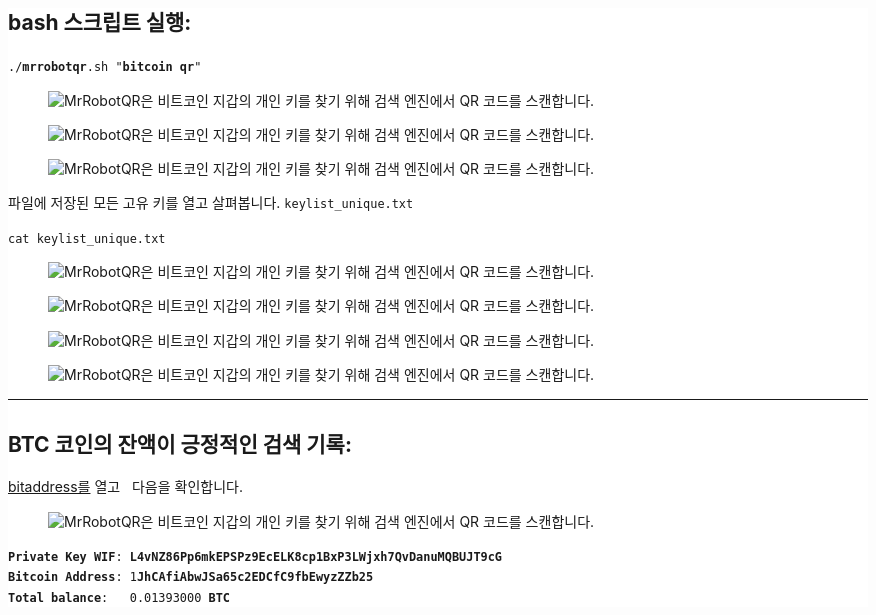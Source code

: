 

<h2>bash 스크립트 실행:</h2>



<pre class="wp-block-code"><code>./<strong>mrrobotqr</strong>.sh "<strong>bitcoin</strong> <strong>qr</strong>"</code></pre>



<figure class="wp-block-image"><img src="https://habrastorage.org/r/w1560/getpro/habr/upload_files/eb1/3b4/511/eb13b4511fc91c8369fd38bb00252a05.png" alt="MrRobotQR은 비트코인 ​​지갑의 개인 키를 찾기 위해 검색 엔진에서 QR 코드를 스캔합니다."/></figure>



<figure class="wp-block-image"><img src="https://habrastorage.org/r/w1560/getpro/habr/upload_files/f21/58e/874/f2158e874e3e9a2a83257ea7ad0606da.png" alt="MrRobotQR은 비트코인 ​​지갑의 개인 키를 찾기 위해 검색 엔진에서 QR 코드를 스캔합니다."/></figure>



<figure class="wp-block-image"><img src="https://habrastorage.org/r/w1560/getpro/habr/upload_files/548/c1a/9fa/548c1a9fad698f309bc244c9ae9aebf4.png" alt="MrRobotQR은 비트코인 ​​지갑의 개인 키를 찾기 위해 검색 엔진에서 QR 코드를 스캔합니다."/></figure>



<p>파일에 저장된 모든 고유 키를 열고 살펴봅니다.&nbsp;<code>keylist_unique.txt</code></p>



<pre class="wp-block-code"><code>cat keylist_unique.txt</code></pre>



<figure class="wp-block-image"><img src="https://habrastorage.org/r/w1560/getpro/habr/upload_files/164/0c4/404/1640c4404be33a09a352823c63c4c3e4.png" alt="MrRobotQR은 비트코인 ​​지갑의 개인 키를 찾기 위해 검색 엔진에서 QR 코드를 스캔합니다."/></figure>



<figure class="wp-block-image"><img src="https://habrastorage.org/r/w1560/getpro/habr/upload_files/da2/1b7/1aa/da21b71aa2bdd72be785f9609f273d70.png" alt="MrRobotQR은 비트코인 ​​지갑의 개인 키를 찾기 위해 검색 엔진에서 QR 코드를 스캔합니다."/></figure>



<figure class="wp-block-image"><img src="https://habrastorage.org/r/w1560/getpro/habr/upload_files/4b6/1b4/219/4b61b4219b42e13f24291e303fcbbaf1.png" alt="MrRobotQR은 비트코인 ​​지갑의 개인 키를 찾기 위해 검색 엔진에서 QR 코드를 스캔합니다."/></figure>



<figure class="wp-block-image"><img src="https://habrastorage.org/r/w1560/getpro/habr/upload_files/b55/b61/c29/b55b61c29c47504769aaaef582e38401.png" alt="MrRobotQR은 비트코인 ​​지갑의 개인 키를 찾기 위해 검색 엔진에서 QR 코드를 스캔합니다."/></figure>



<hr class="wp-block-separator has-alpha-channel-opacity"/>



<h2>BTC 코인의 잔액이 긍정적인 검색 기록:</h2>



<p><a href="https://cryptodeep.ru/bitaddress.html" target="_blank" rel="noreferrer noopener">bitaddress를</a>&nbsp;열고&nbsp;&nbsp;&nbsp;다음을 확인합니다.</p>



<figure class="wp-block-image"><img src="https://habrastorage.org/r/w1560/getpro/habr/upload_files/4bf/e9b/07b/4bfe9b07bce9f2bf46b59c45f8b8b6ec.png" alt="MrRobotQR은 비트코인 ​​지갑의 개인 키를 찾기 위해 검색 엔진에서 QR 코드를 스캔합니다."/></figure>



<pre class="wp-block-code"><code><strong>Private</strong> <strong>Key</strong> <strong>WIF</strong>: <strong>L4vNZ86Pp6mkEPSPz9EcELK8cp1BxP3LWjxh7QvDanuMQBUJT9cG</strong>
<strong>Bitcoin</strong> <strong>Address</strong>: 1<strong>JhCAfiAbwJSa65c2EDCfC9fbEwyzZZb25</strong>
<strong>Total</strong> <strong>balance</strong>:   0.01393000 <strong>BTC</strong></code></pre>
